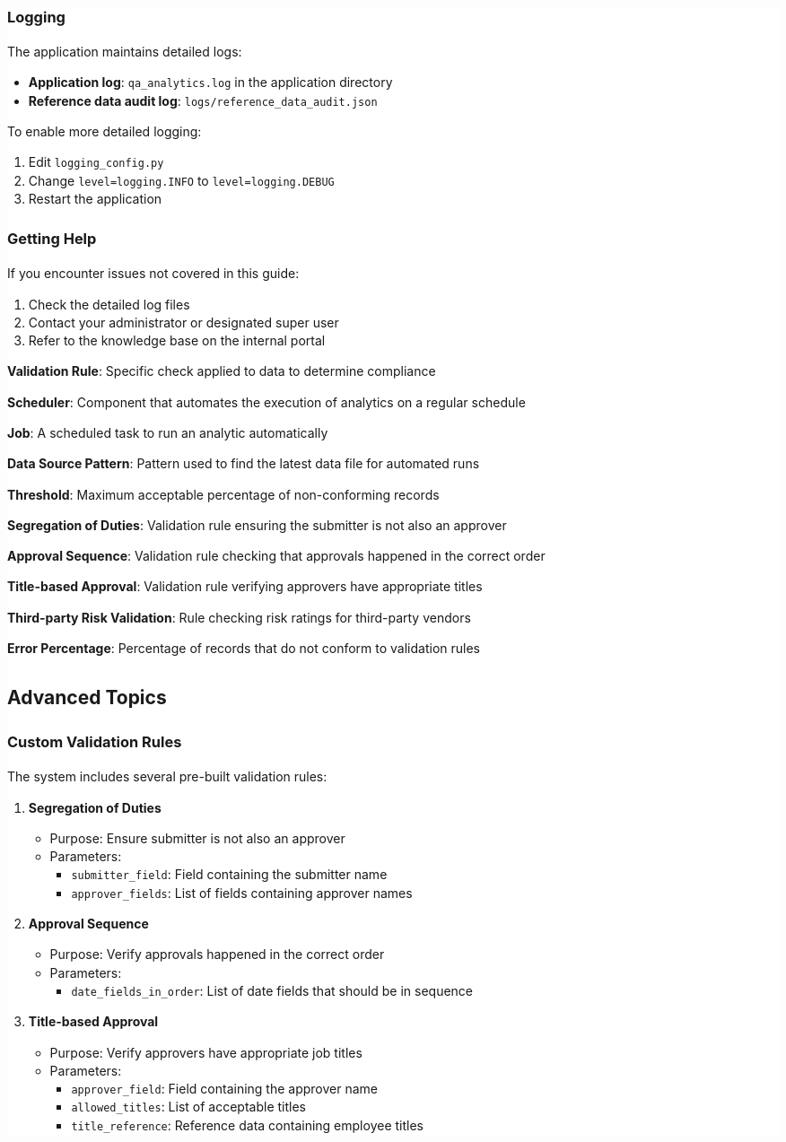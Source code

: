 ### Logging
The application maintains detailed logs:

- **Application log**: `qa_analytics.log` in the application directory
- **Reference data audit log**: `logs/reference_data_audit.json`

To enable more detailed logging:
1. Edit `logging_config.py`
2. Change `level=logging.INFO` to `level=logging.DEBUG`
3. Restart the application

### Getting Help
If you encounter issues not covered in this guide:

1. Check the detailed log files
2. Contact your administrator or designated super user
3. Refer to the knowledge base on the internal portal

**Validation Rule**: Specific check applied to data to determine compliance

**Scheduler**: Component that automates the execution of analytics on a regular schedule

**Job**: A scheduled task to run an analytic automatically

**Data Source Pattern**: Pattern used to find the latest data file for automated runs

**Threshold**: Maximum acceptable percentage of non-conforming records

**Segregation of Duties**: Validation rule ensuring the submitter is not also an approver

**Approval Sequence**: Validation rule checking that approvals happened in the correct order

**Title-based Approval**: Validation rule verifying approvers have appropriate titles

**Third-party Risk Validation**: Rule checking risk ratings for third-party vendors

**Error Percentage**: Percentage of records that do not conform to validation rules

## Advanced Topics

### Custom Validation Rules

The system includes several pre-built validation rules:

1. **Segregation of Duties**
   - Purpose: Ensure submitter is not also an approver
   - Parameters:
     - `submitter_field`: Field containing the submitter name
     - `approver_fields`: List of fields containing approver names

2. **Approval Sequence**
   - Purpose: Verify approvals happened in the correct order
   - Parameters:
     - `date_fields_in_order`: List of date fields that should be in sequence

3. **Title-based Approval**
   - Purpose: Verify approvers have appropriate job titles
   - Parameters:
     - `approver_field`: Field containing the approver name
     - `allowed_titles`: List of acceptable titles
     - `title_reference`: Reference data containing employee titles

